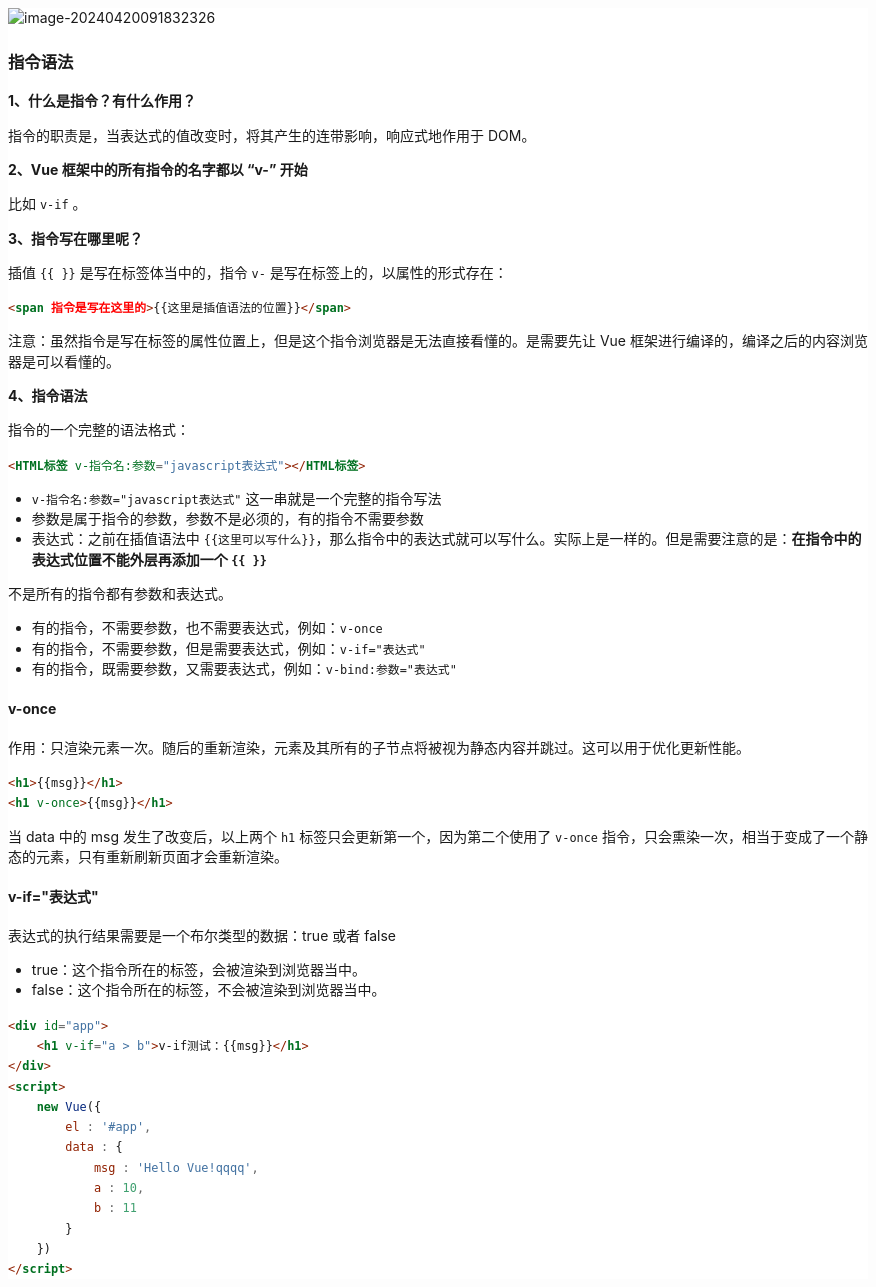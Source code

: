 ![image-20240420091832326](https://gitee.com/LowProfile666/image-bed/raw/master/img/202404200918416.png)

### 指令语法

**1、什么是指令？有什么作用？**

指令的职责是，当表达式的值改变时，将其产生的连带影响，响应式地作用于 DOM。

**2、Vue 框架中的所有指令的名字都以 “v-” 开始**

比如 `v-if` 。

**3、指令写在哪里呢？**

插值 `{{ }}` 是写在标签体当中的，指令 `v-` 是写在标签上的，以属性的形式存在：

```html
<span 指令是写在这里的>{{这里是插值语法的位置}}</span>
```

注意：虽然指令是写在标签的属性位置上，但是这个指令浏览器是无法直接看懂的。是需要先让 Vue 框架进行编译的，编译之后的内容浏览器是可以看懂的。

**4、指令语法**

指令的一个完整的语法格式：

```html
<HTML标签 v-指令名:参数="javascript表达式"></HTML标签>
```

+ `v-指令名:参数="javascript表达式"` 这一串就是一个完整的指令写法
+ 参数是属于指令的参数，参数不是必须的，有的指令不需要参数
+ 表达式：之前在插值语法中 `{{这里可以写什么}}`，那么指令中的表达式就可以写什么。实际上是一样的。但是需要注意的是：**在指令中的表达式位置不能外层再添加一个 `{{ }}`**

不是所有的指令都有参数和表达式。

+ 有的指令，不需要参数，也不需要表达式，例如：`v-once`
+ 有的指令，不需要参数，但是需要表达式，例如：`v-if="表达式"`
+ 有的指令，既需要参数，又需要表达式，例如：`v-bind:参数="表达式"`

#### v-once

作用：只渲染元素一次。随后的重新渲染，元素及其所有的子节点将被视为静态内容并跳过。这可以用于优化更新性能。

```html
<h1>{{msg}}</h1>
<h1 v-once>{{msg}}</h1>
```

当 data 中的 msg 发生了改变后，以上两个 `h1` 标签只会更新第一个，因为第二个使用了 `v-once` 指令，只会熏染一次，相当于变成了一个静态的元素，只有重新刷新页面才会重新渲染。

#### v-if="表达式"

表达式的执行结果需要是一个布尔类型的数据：true 或者 false

+ true：这个指令所在的标签，会被渲染到浏览器当中。
+ false：这个指令所在的标签，不会被渲染到浏览器当中。

```html
<div id="app">
    <h1 v-if="a > b">v-if测试：{{msg}}</h1>
</div>
<script>
    new Vue({
        el : '#app',
        data : {
            msg : 'Hello Vue!qqqq',
            a : 10,
            b : 11
        }
    })
</script>
```
